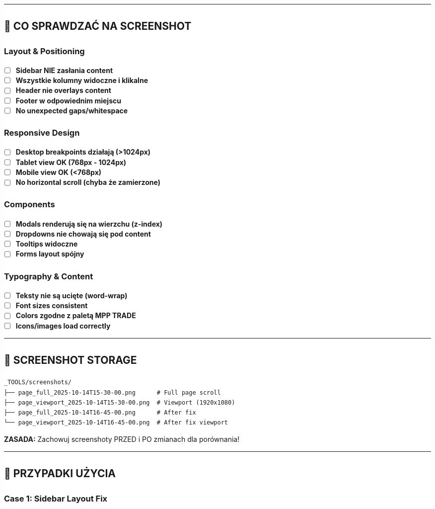 
---

## 📸 CO SPRAWDZAĆ NA SCREENSHOT

### Layout & Positioning

- [ ] **Sidebar NIE zasłania content**
- [ ] **Wszystkie kolumny widoczne i klikalne**
- [ ] **Header nie overlays content**
- [ ] **Footer w odpowiednim miejscu**
- [ ] **No unexpected gaps/whitespace**

### Responsive Design

- [ ] **Desktop breakpoints działają (>1024px)**
- [ ] **Tablet view OK (768px - 1024px)**
- [ ] **Mobile view OK (<768px)**
- [ ] **No horizontal scroll (chyba że zamierzone)**

### Components

- [ ] **Modals renderują się na wierzchu (z-index)**
- [ ] **Dropdowns nie chowają się pod content**
- [ ] **Tooltips widoczne**
- [ ] **Forms layout spójny**

### Typography & Content

- [ ] **Teksty nie są ucięte (word-wrap)**
- [ ] **Font sizes consistent**
- [ ] **Colors zgodne z paletą MPP TRADE**
- [ ] **Icons/images load correctly**

---

## 📁 SCREENSHOT STORAGE

```
_TOOLS/screenshots/
├── page_full_2025-10-14T15-30-00.png      # Full page scroll
├── page_viewport_2025-10-14T15-30-00.png  # Viewport (1920x1080)
├── page_full_2025-10-14T16-45-00.png      # After fix
└── page_viewport_2025-10-14T16-45-00.png  # After fix viewport
```

**ZASADA:** Zachowuj screenshoty PRZED i PO zmianach dla porównania!

---

## 🎯 PRZYPADKI UŻYCIA

### Case 1: Sidebar Layout Fix
